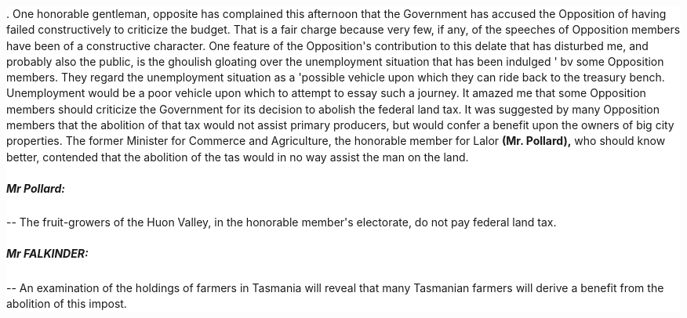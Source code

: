 . One honorable gentleman, opposite has complained this afternoon that the Government has accused the Opposition of having failed constructively to criticize the budget. That is a fair charge because very few, if any, of the speeches of Opposition members have been of a constructive character. One feature of the Opposition's contribution to this delate that has disturbed me, and probably also the public, is the ghoulish gloating over the unemployment situation that has been indulged ' bv some Opposition members. They regard the unemployment situation as a 'possible vehicle upon which  they  can ride back to  the  treasury bench. Unemployment would be a poor vehicle upon which to attempt to essay such a journey. It amazed me that some Opposition members should criticize the Government for its decision to abolish the federal land tax. It was suggested by many Opposition members that the abolition of that tax would not assist primary producers, but would confer a benefit upon the owners of big city properties. The former Minister for Commerce and Agriculture, the honorable member for Lalor  **(Mr. Pollard),**  who should know better, contended that the abolition of the tas would in no way assist the man on the land. 

##### Mr Pollard:

-- The fruit-growers of the Huon Valley, in the honorable member's electorate, do not pay federal land tax. 

##### Mr FALKINDER:

-- An examination of the holdings of farmers in Tasmania will reveal that many Tasmanian farmers will derive a benefit from the abolition of this impost. 

